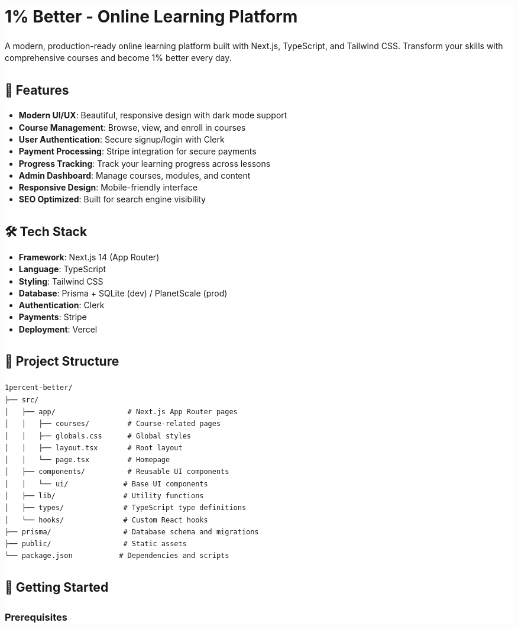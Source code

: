 # 1% Better - Online Learning Platform

A modern, production-ready online learning platform built with Next.js, TypeScript, and Tailwind CSS. Transform your skills with comprehensive courses and become 1% better every day.

## 🌟 Features

- **Modern UI/UX**: Beautiful, responsive design with dark mode support
- **Course Management**: Browse, view, and enroll in courses
- **User Authentication**: Secure signup/login with Clerk
- **Payment Processing**: Stripe integration for secure payments
- **Progress Tracking**: Track your learning progress across lessons
- **Admin Dashboard**: Manage courses, modules, and content
- **Responsive Design**: Mobile-friendly interface
- **SEO Optimized**: Built for search engine visibility

## 🛠️ Tech Stack

- **Framework**: Next.js 14 (App Router)
- **Language**: TypeScript
- **Styling**: Tailwind CSS
- **Database**: Prisma + SQLite (dev) / PlanetScale (prod)
- **Authentication**: Clerk
- **Payments**: Stripe
- **Deployment**: Vercel

## 📁 Project Structure

```
1percent-better/
├── src/
│   ├── app/                 # Next.js App Router pages
│   │   ├── courses/         # Course-related pages
│   │   ├── globals.css      # Global styles
│   │   ├── layout.tsx       # Root layout
│   │   └── page.tsx         # Homepage
│   ├── components/          # Reusable UI components
│   │   └── ui/             # Base UI components
│   ├── lib/                # Utility functions
│   ├── types/              # TypeScript type definitions
│   └── hooks/              # Custom React hooks
├── prisma/                 # Database schema and migrations
├── public/                 # Static assets
└── package.json           # Dependencies and scripts
```

## 🚀 Getting Started

### Prerequisites
